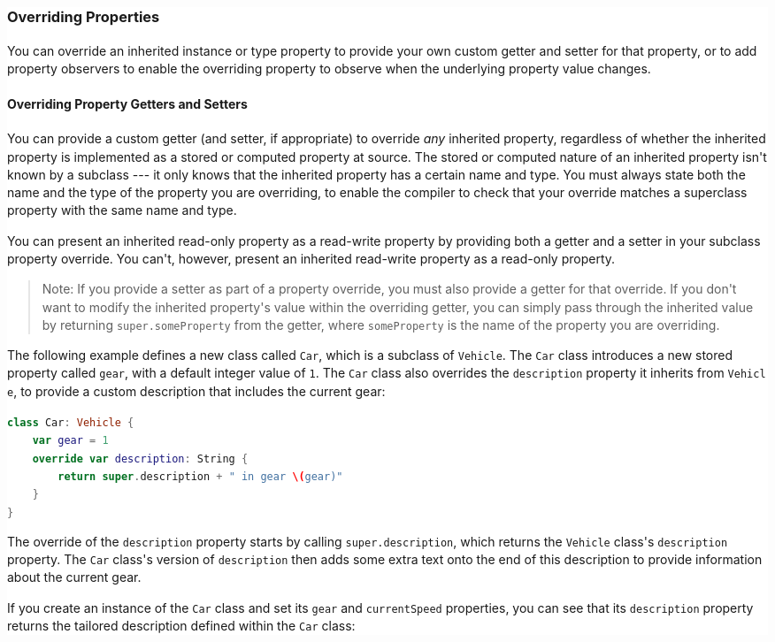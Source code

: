 

### Overriding Properties

You can override an inherited instance or type property
to provide your own custom getter and setter for that property,
or to add property observers to enable the overriding property
to observe when the underlying property value changes.

#### Overriding Property Getters and Setters

You can provide a custom getter (and setter, if appropriate)
to override *any* inherited property,
regardless of whether the inherited property is implemented as
a stored or computed property at source.
The stored or computed nature of an inherited property isn't known by a subclass ---
it only knows that the inherited property has a certain name and type.
You must always state both the name and the type of the property you are overriding,
to enable the compiler to check that your override matches
a superclass property with the same name and type.

You can present an inherited read-only property as a read-write property
by providing both a getter and a setter in your subclass property override.
You can't, however, present an inherited read-write property as a read-only property.

> Note: If you provide a setter as part of a property override,
> you must also provide a getter for that override.
> If you don't want to modify the inherited property's value within the overriding getter,
> you can simply pass through the inherited value
> by returning `super.someProperty` from the getter,
> where `someProperty` is the name of the property you are overriding.

The following example defines a new class called `Car`,
which is a subclass of `Vehicle`.
The `Car` class introduces a new stored property called `gear`,
with a default integer value of `1`.
The `Car` class also overrides the `description` property it inherits from `Vehicle`,
to provide a custom description that includes the current gear:

```swift
class Car: Vehicle {
    var gear = 1
    override var description: String {
        return super.description + " in gear \(gear)"
    }
}
```



The override of the `description` property starts by calling `super.description`,
which returns the `Vehicle` class's `description` property.
The `Car` class's version of `description` then adds some extra text onto
the end of this description to provide information about the current gear.

If you create an instance of the `Car` class
and set its `gear` and `currentSpeed` properties,
you can see that its `description` property returns
the tailored description defined within the `Car` class:
